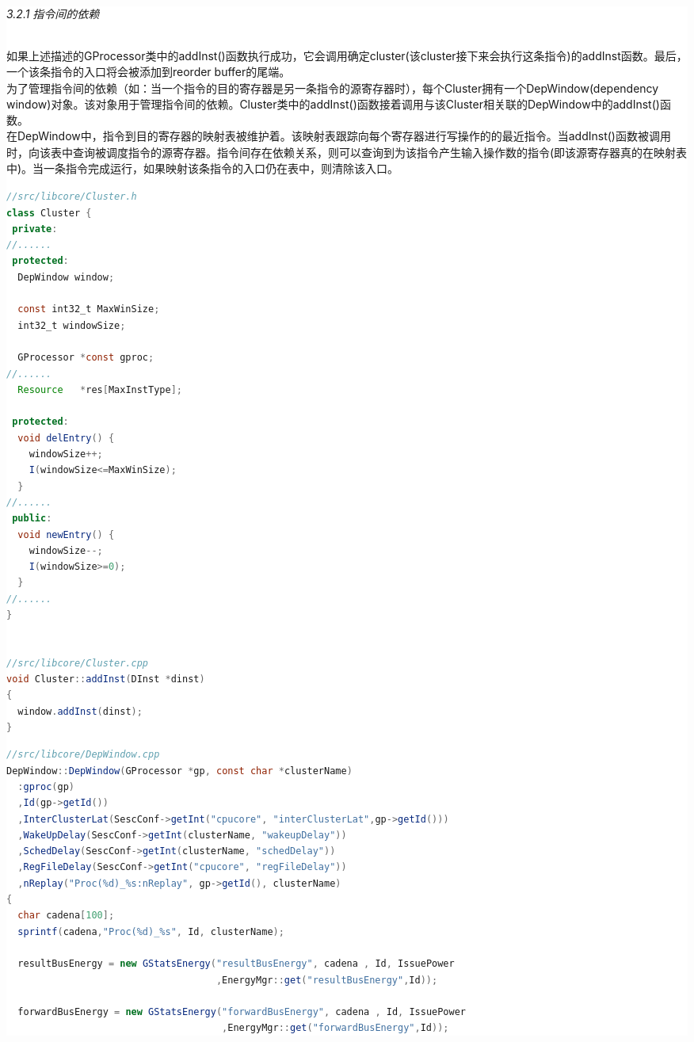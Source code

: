 ###### 3.2.1 指令间的依赖
如果上述描述的GProcessor类中的addInst()函数执行成功，它会调用确定cluster(该cluster接下来会执行这条指令)的addInst函数。最后，一个该条指令的入口将会被添加到reorder buffer的尾端。  
为了管理指令间的依赖（如：当一个指令的目的寄存器是另一条指令的源寄存器时），每个Cluster拥有一个DepWindow(dependency window)对象。该对象用于管理指令间的依赖。Cluster类中的addInst()函数接着调用与该Cluster相关联的DepWindow中的addInst()函数。  
在DepWindow中，指令到目的寄存器的映射表被维护着。该映射表跟踪向每个寄存器进行写操作的的最近指令。当addInst()函数被调用时，向该表中查询被调度指令的源寄存器。指令间存在依赖关系，则可以查询到为该指令产生输入操作数的指令(即该源寄存器真的在映射表中)。当一条指令完成运行，如果映射该条指令的入口仍在表中，则清除该入口。  
```Java
//src/libcore/Cluster.h
class Cluster {
 private:
//......
 protected:
  DepWindow window;

  const int32_t MaxWinSize;
  int32_t windowSize;

  GProcessor *const gproc;
//......
  Resource   *res[MaxInstType];

 protected:
  void delEntry() {
    windowSize++;
    I(windowSize<=MaxWinSize);
  }
//......
 public:
  void newEntry() {
    windowSize--;
    I(windowSize>=0);
  }
//......
}


//src/libcore/Cluster.cpp
void Cluster::addInst(DInst *dinst) 
{
  window.addInst(dinst);
}
```
```Java
//src/libcore/DepWindow.cpp
DepWindow::DepWindow(GProcessor *gp, const char *clusterName)
  :gproc(gp)
  ,Id(gp->getId())
  ,InterClusterLat(SescConf->getInt("cpucore", "interClusterLat",gp->getId()))
  ,WakeUpDelay(SescConf->getInt(clusterName, "wakeupDelay"))
  ,SchedDelay(SescConf->getInt(clusterName, "schedDelay"))
  ,RegFileDelay(SescConf->getInt("cpucore", "regFileDelay"))
  ,nReplay("Proc(%d)_%s:nReplay", gp->getId(), clusterName)
{
  char cadena[100];
  sprintf(cadena,"Proc(%d)_%s", Id, clusterName);
  
  resultBusEnergy = new GStatsEnergy("resultBusEnergy", cadena , Id, IssuePower
                                     ,EnergyMgr::get("resultBusEnergy",Id));
  
  forwardBusEnergy = new GStatsEnergy("forwardBusEnergy", cadena , Id, IssuePower
                                      ,EnergyMgr::get("forwardBusEnergy",Id));


```